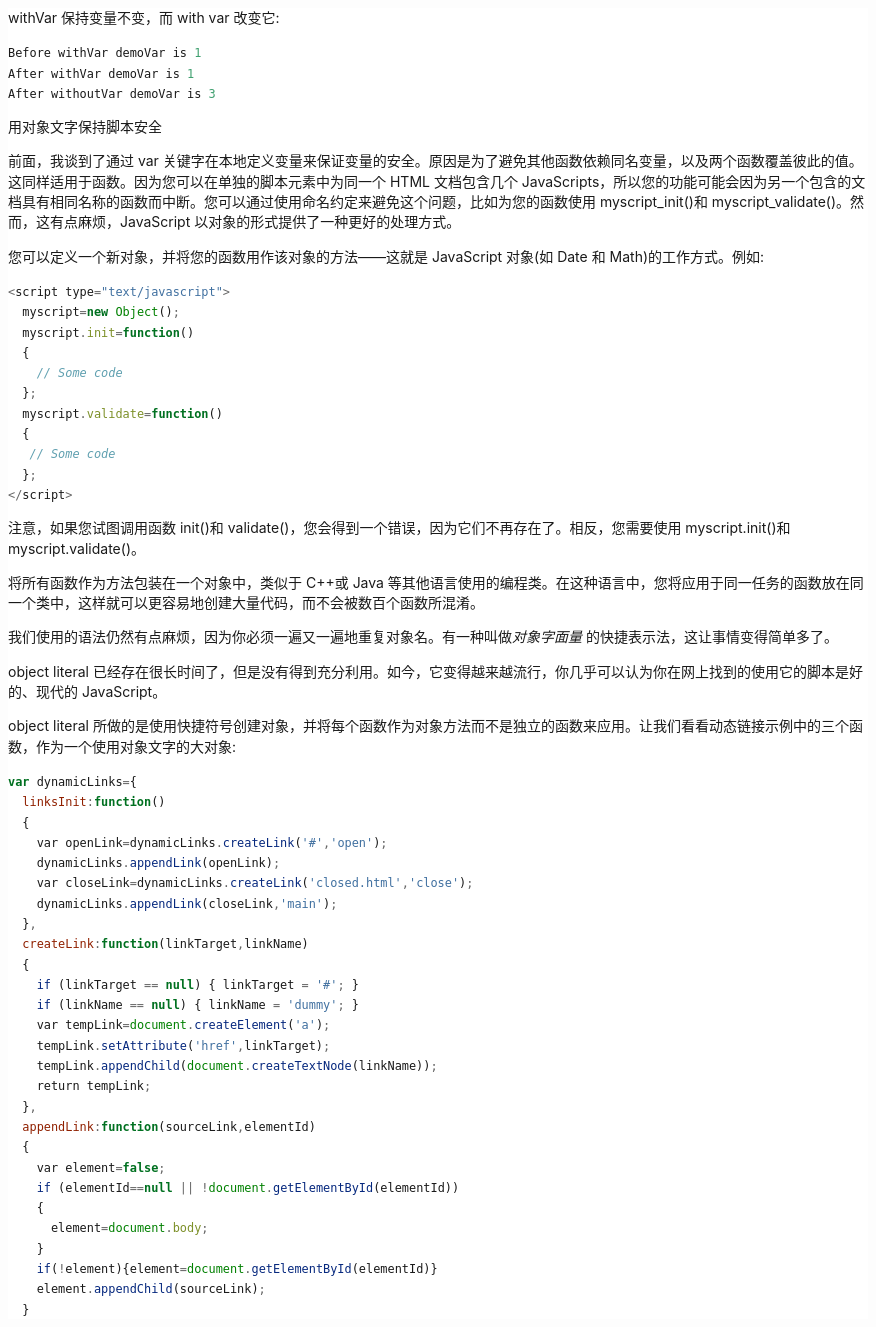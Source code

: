 withVar 保持变量不变，而 with var 改变它:

```js
Before withVar demoVar is 1
After withVar demoVar is 1
After withoutVar demoVar is 3
```

用对象文字保持脚本安全

前面，我谈到了通过 var 关键字在本地定义变量来保证变量的安全。原因是为了避免其他函数依赖同名变量，以及两个函数覆盖彼此的值。这同样适用于函数。因为您可以在单独的脚本元素中为同一个 HTML 文档包含几个 JavaScripts，所以您的功能可能会因为另一个包含的文档具有相同名称的函数而中断。您可以通过使用命名约定来避免这个问题，比如为您的函数使用 myscript_init()和 myscript_validate()。然而，这有点麻烦，JavaScript 以对象的形式提供了一种更好的处理方式。

您可以定义一个新对象，并将您的函数用作该对象的方法——这就是 JavaScript 对象(如 Date 和 Math)的工作方式。例如:

```js
<script type="text/javascript">
  myscript=new Object();
  myscript.init=function()
  {
    // Some code
  };
  myscript.validate=function()
  {
   // Some code
  };
</script>
```

注意，如果您试图调用函数 init()和 validate()，您会得到一个错误，因为它们不再存在了。相反，您需要使用 myscript.init()和 myscript.validate()。

将所有函数作为方法包装在一个对象中，类似于 C++或 Java 等其他语言使用的编程类。在这种语言中，您将应用于同一任务的函数放在同一个类中，这样就可以更容易地创建大量代码，而不会被数百个函数所混淆。

我们使用的语法仍然有点麻烦，因为你必须一遍又一遍地重复对象名。有一种叫做*对象字面量* 的快捷表示法，这让事情变得简单多了。

object literal 已经存在很长时间了，但是没有得到充分利用。如今，它变得越来越流行，你几乎可以认为你在网上找到的使用它的脚本是好的、现代的 JavaScript。

object literal 所做的是使用快捷符号创建对象，并将每个函数作为对象方法而不是独立的函数来应用。让我们看看动态链接示例中的三个函数，作为一个使用对象文字的大对象:

```js
var dynamicLinks={
  linksInit:function()
  {
    var openLink=dynamicLinks.createLink('#','open');
    dynamicLinks.appendLink(openLink);
    var closeLink=dynamicLinks.createLink('closed.html','close');
    dynamicLinks.appendLink(closeLink,'main');
  },
  createLink:function(linkTarget,linkName)
  {
    if (linkTarget == null) { linkTarget = '#'; }
    if (linkName == null) { linkName = 'dummy'; }
    var tempLink=document.createElement('a');
    tempLink.setAttribute('href',linkTarget);
    tempLink.appendChild(document.createTextNode(linkName));
    return tempLink;
  },
  appendLink:function(sourceLink,elementId)
  {
    var element=false;
    if (elementId==null || !document.getElementById(elementId))
    {
      element=document.body;
    }
    if(!element){element=document.getElementById(elementId)}
    element.appendChild(sourceLink);
  }
```